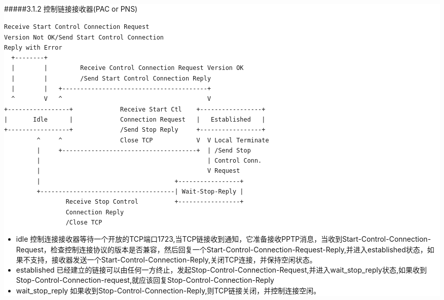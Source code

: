 #####3.1.2 控制链接接收器(PAC or PNS)
```text
Receive Start Control Connection Request
Version Not OK/Send Start Control Connection
Reply with Error
  +--------+
  |        |         Receive Control Connection Request Version OK
  |        |         /Send Start Control Connection Reply
  |        |   +----------------------------------------+
  ^        V   ^                                        V
+-----------------+             Receive Start Ctl    +-----------------+
|       Idle      |             Connection Request   |   Established   |
+-----------------+             /Send Stop Reply     +-----------------+
         ^     ^                Close TCP            V  V Local Terminate
         |     +-------------------------------------+  | /Send Stop
         |                                              | Control Conn.
         |                                              V Request
         |                                     +-----------------+
         +-------------------------------------| Wait-Stop-Reply |
                 Receive Stop Control          +-----------------+
                 Connection Reply
                 /Close TCP
```
 * idle
   控制连接接收器等待一个开放的TCP端口1723,当TCP链接收到通知，它准备接收PPTP消息，当收到Start-Control-Connection-Request，检查控制连接协议的版本是否兼容，然后回复一个Start-Control-Connection-Request-Reply,并进入established状态，如果不支持，接收器发送一个Start-Control-Connection-Reply,关闭TCP连接，并保持空闲状态。
 * established
   已经建立的链接可以由任何一方终止，发起Stop-Control-Connection-Request,并进入wait_stop_reply状态,如果收到Stop-Control-Connection-request,就应该回复Stop-Control-Connection-Reply
 * wait_stop_reply
   如果收到Stop-Control-Connection-Reply,则TCP链接关闭，并控制连接空闲。



